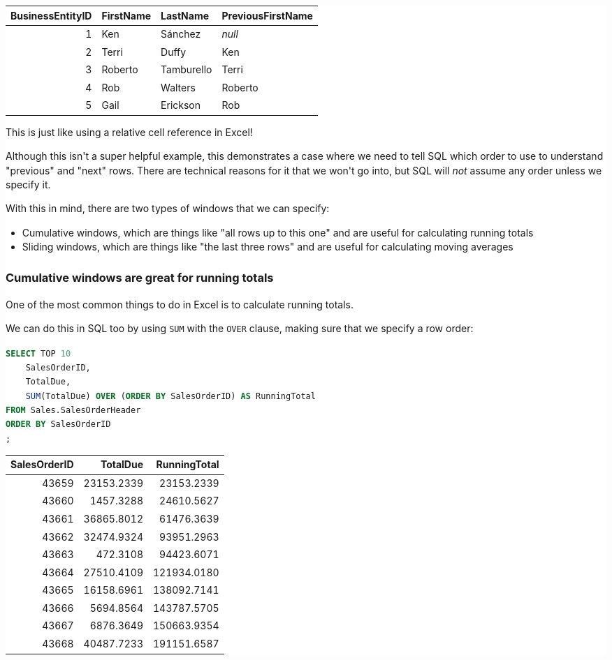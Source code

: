 | BusinessEntityID | FirstName | LastName   | PreviousFirstName |
| ---------------: | :-------- | :--------- | :---------------- |
|                1 | Ken       | Sánchez    | _null_            |
|                2 | Terri     | Duffy      | Ken               |
|                3 | Roberto   | Tamburello | Terri             |
|                4 | Rob       | Walters    | Roberto           |
|                5 | Gail      | Erickson   | Rob               |

This is just like using a relative cell reference in Excel!

Although this isn't a super helpful example, this demonstrates a case where we need to tell SQL which order to use to understand "previous" and "next" rows. There are technical reasons for it that we won't go into, but SQL will _not_ assume any order unless we specify it.

With this in mind, there are two types of windows that we can specify:

- Cumulative windows, which are things like "all rows up to this one" and are useful for calculating running totals
- Sliding windows, which are things like "the last three rows" and are useful for calculating moving averages

### Cumulative windows are great for running totals

One of the most common things to do in Excel is to calculate running totals.

We can do this in SQL too by using `SUM` with the `OVER` clause, making sure that we specify a row order:

```sql
SELECT TOP 10
    SalesOrderID,
    TotalDue,
    SUM(TotalDue) OVER (ORDER BY SalesOrderID) AS RunningTotal
FROM Sales.SalesOrderHeader
ORDER BY SalesOrderID
;
```

| SalesOrderID |   TotalDue | RunningTotal |
| -----------: | ---------: | -----------: |
|        43659 | 23153.2339 |   23153.2339 |
|        43660 |  1457.3288 |   24610.5627 |
|        43661 | 36865.8012 |   61476.3639 |
|        43662 | 32474.9324 |   93951.2963 |
|        43663 |   472.3108 |   94423.6071 |
|        43664 | 27510.4109 |  121934.0180 |
|        43665 | 16158.6961 |  138092.7141 |
|        43666 |  5694.8564 |  143787.5705 |
|        43667 |  6876.3649 |  150663.9354 |
|        43668 | 40487.7233 |  191151.6587 |
